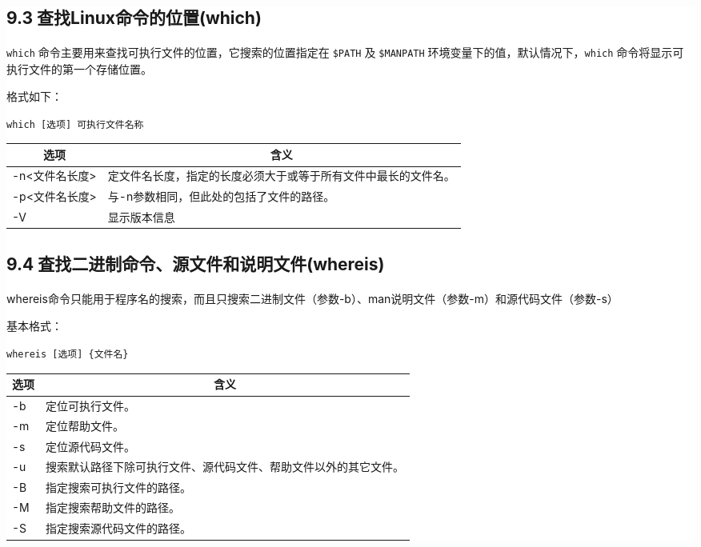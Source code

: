 ## 9.3 查找Linux命令的位置(which)

`which` 命令主要用来查找可执行文件的位置，它搜索的位置指定在 `$PATH` 及 `$MANPATH` 环境变量下的值，默认情况下，`which` 命令将显示可执行文件的第一个存储位置。

格式如下：

```
which [选项] 可执行文件名称
```

| 选项           | 含义                                                         |
| -------------- | ------------------------------------------------------------ |
| -n<文件名长度> | 定文件名长度，指定的长度必须大于或等于所有文件中最长的文件名。 |
| -p<文件名长度> | 与-n参数相同，但此处的包括了文件的路径。                     |
| -V             | 显示版本信息                                                 |

## 9.4 査找二进制命令、源文件和说明文件(whereis)

whereis命令只能用于程序名的搜索，而且只搜索二进制文件（参数-b）、man说明文件（参数-m）和源代码文件（参数-s）

基本格式：

```
whereis [选项] {文件名}
```

| 选项 | 含义                                                         |
| ---- | ------------------------------------------------------------ |
| -b   | 定位可执行文件。                                             |
| -m   | 定位帮助文件。                                               |
| -s   | 定位源代码文件。                                             |
| -u   | 搜索默认路径下除可执行文件、源代码文件、帮助文件以外的其它文件。 |
| -B   | 指定搜索可执行文件的路径。                                   |
| -M   | 指定搜索帮助文件的路径。                                     |
| -S   | 指定搜索源代码文件的路径。                                   |